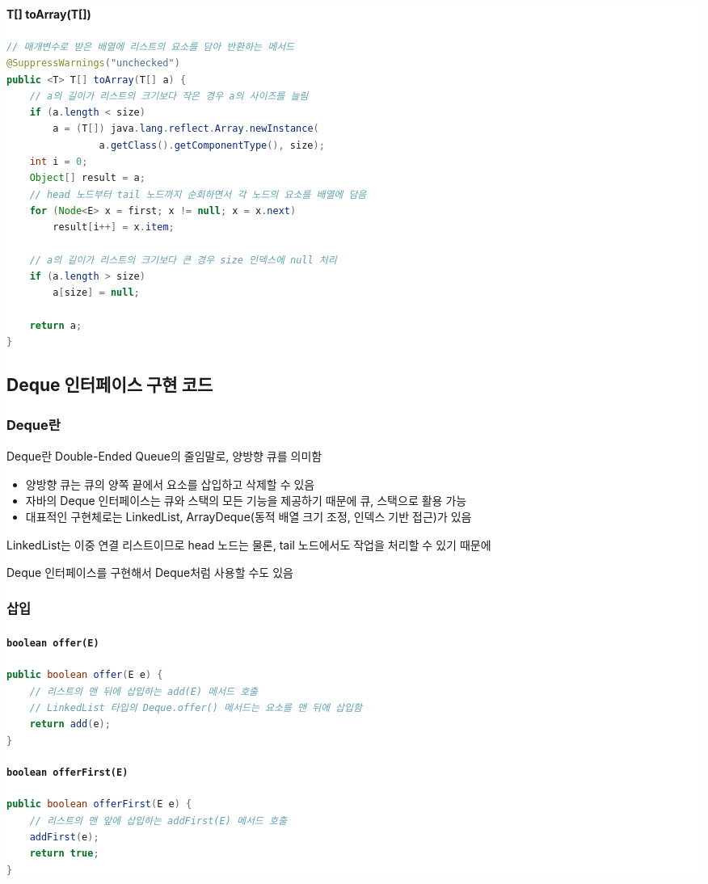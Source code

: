 #### <T> T[] toArray(T[])

```java
// 매개변수로 받은 배열에 리스트의 요소를 담아 반환하는 메서드
@SuppressWarnings("unchecked")
public <T> T[] toArray(T[] a) {
    // a의 길이가 리스트의 크기보다 작은 경우 a의 사이즈를 늘림
    if (a.length < size)
        a = (T[]) java.lang.reflect.Array.newInstance(
                a.getClass().getComponentType(), size);
    int i = 0;
    Object[] result = a;
    // head 노드부터 tail 노드까지 순회하면서 각 노드의 요소를 배열에 담음
    for (Node<E> x = first; x != null; x = x.next)
        result[i++] = x.item;

    // a의 길이가 리스트의 크기보다 큰 경우 size 인덱스에 null 처리
    if (a.length > size)
        a[size] = null;

    return a;
}
```

## Deque 인터페이스 구현 코드

### Deque란

Deque란 Double-Ended Queue의 줄임말로, 양방향 큐를 의미함

- 양방향 큐는 큐의 양쪽 끝에서 요소를 삽입하고 삭제할 수 있음
- 자바의 Deque 인터페이스는 큐와 스택의 모든 기능을 제공하기 때문에 큐, 스택으로 활용 가능
- 대표적인 구현체로는 LinkedList, ArrayDeque(동적 배열 크기 조정, 인덱스 기반 접근)가 있음

LinkedList는 이중 연결 리스트이므로 head 노드는 물론, tail 노드에서도 작업을 처리할 수 있기 때문에

Deque 인터페이스를 구현해서 Deque처럼 사용할 수도 있음

### 삽입

#### `boolean offer(E)`

```java
public boolean offer(E e) {
    // 리스트의 맨 뒤에 삽입하는 add(E) 메서드 호출
    // LinkedList 타입의 Deque.offer() 메서드는 요소를 맨 뒤에 삽입함
    return add(e);
}
```

#### `boolean offerFirst(E)`

```java
public boolean offerFirst(E e) {
    // 리스트의 맨 앞에 삽입하는 addFirst(E) 메서드 호출
    addFirst(e);
    return true;
}
```
